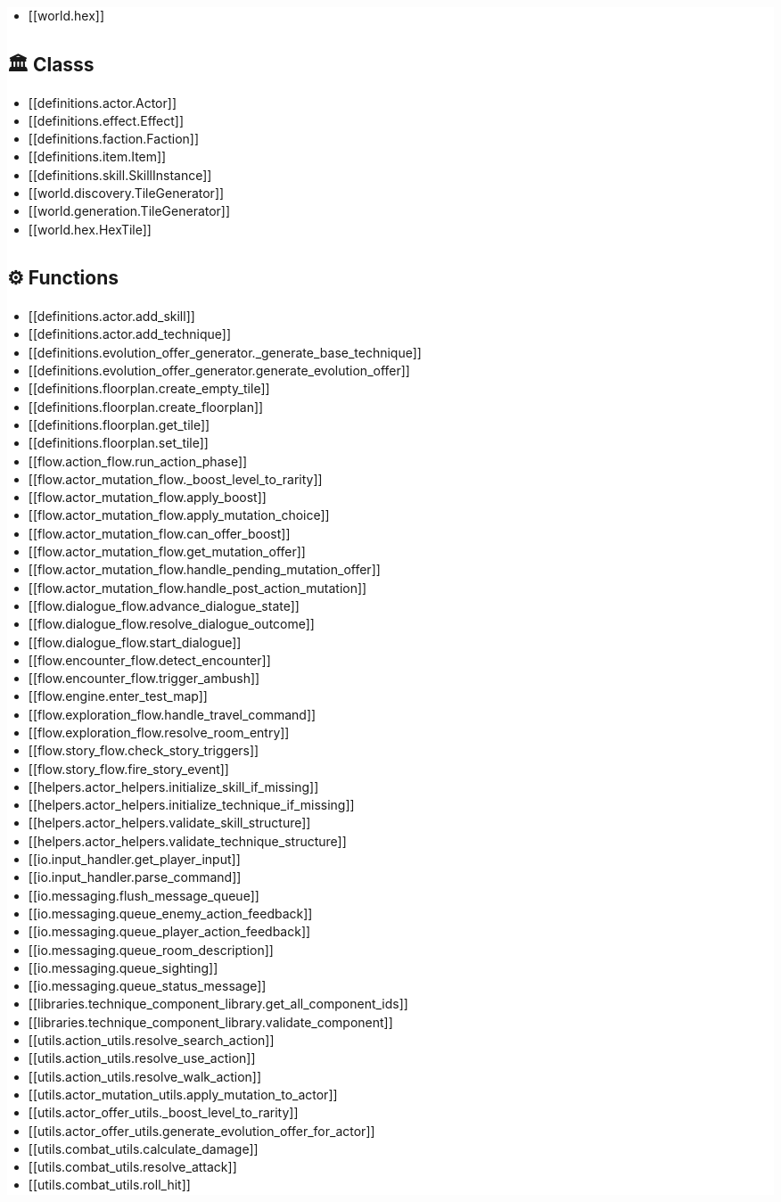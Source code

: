 - [[world.hex]]

## 🏛️ Classs
- [[definitions.actor.Actor]]
- [[definitions.effect.Effect]]
- [[definitions.faction.Faction]]
- [[definitions.item.Item]]
- [[definitions.skill.SkillInstance]]
- [[world.discovery.TileGenerator]]
- [[world.generation.TileGenerator]]
- [[world.hex.HexTile]]

## ⚙️ Functions
- [[definitions.actor.add_skill]]
- [[definitions.actor.add_technique]]
- [[definitions.evolution_offer_generator._generate_base_technique]]
- [[definitions.evolution_offer_generator.generate_evolution_offer]]
- [[definitions.floorplan.create_empty_tile]]
- [[definitions.floorplan.create_floorplan]]
- [[definitions.floorplan.get_tile]]
- [[definitions.floorplan.set_tile]]
- [[flow.action_flow.run_action_phase]]
- [[flow.actor_mutation_flow._boost_level_to_rarity]]
- [[flow.actor_mutation_flow.apply_boost]]
- [[flow.actor_mutation_flow.apply_mutation_choice]]
- [[flow.actor_mutation_flow.can_offer_boost]]
- [[flow.actor_mutation_flow.get_mutation_offer]]
- [[flow.actor_mutation_flow.handle_pending_mutation_offer]]
- [[flow.actor_mutation_flow.handle_post_action_mutation]]
- [[flow.dialogue_flow.advance_dialogue_state]]
- [[flow.dialogue_flow.resolve_dialogue_outcome]]
- [[flow.dialogue_flow.start_dialogue]]
- [[flow.encounter_flow.detect_encounter]]
- [[flow.encounter_flow.trigger_ambush]]
- [[flow.engine.enter_test_map]]
- [[flow.exploration_flow.handle_travel_command]]
- [[flow.exploration_flow.resolve_room_entry]]
- [[flow.story_flow.check_story_triggers]]
- [[flow.story_flow.fire_story_event]]
- [[helpers.actor_helpers.initialize_skill_if_missing]]
- [[helpers.actor_helpers.initialize_technique_if_missing]]
- [[helpers.actor_helpers.validate_skill_structure]]
- [[helpers.actor_helpers.validate_technique_structure]]
- [[io.input_handler.get_player_input]]
- [[io.input_handler.parse_command]]
- [[io.messaging.flush_message_queue]]
- [[io.messaging.queue_enemy_action_feedback]]
- [[io.messaging.queue_player_action_feedback]]
- [[io.messaging.queue_room_description]]
- [[io.messaging.queue_sighting]]
- [[io.messaging.queue_status_message]]
- [[libraries.technique_component_library.get_all_component_ids]]
- [[libraries.technique_component_library.validate_component]]
- [[utils.action_utils.resolve_search_action]]
- [[utils.action_utils.resolve_use_action]]
- [[utils.action_utils.resolve_walk_action]]
- [[utils.actor_mutation_utils.apply_mutation_to_actor]]
- [[utils.actor_offer_utils._boost_level_to_rarity]]
- [[utils.actor_offer_utils.generate_evolution_offer_for_actor]]
- [[utils.combat_utils.calculate_damage]]
- [[utils.combat_utils.resolve_attack]]
- [[utils.combat_utils.roll_hit]]